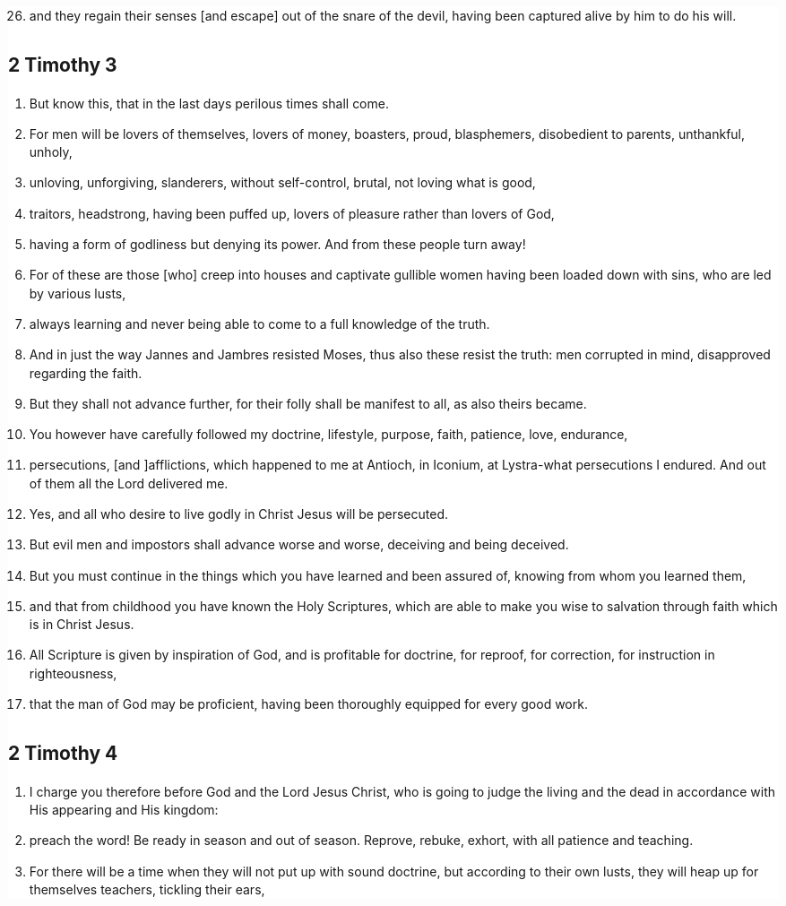 26. and they regain their senses [and escape] out of the snare of the devil, having been captured alive by him to do his will.

## 2 Timothy 3

1. But know this, that in the last days perilous times shall come.

2. For men will be lovers of themselves, lovers of money, boasters, proud, blasphemers, disobedient to parents, unthankful, unholy,

3. unloving, unforgiving, slanderers, without self-control, brutal, not loving what is good,

4. traitors, headstrong, having been puffed up, lovers of pleasure rather than lovers of God,

5. having a form of godliness but denying its power. And from these people turn away!

6. For of these are those [who] creep into houses and captivate gullible women having been loaded down with sins, who are led by various lusts,

7. always learning and never being able to come to a full knowledge of the truth.

8. And in just the way Jannes and Jambres resisted Moses, thus also these resist the truth: men corrupted in mind, disapproved regarding the faith.

9. But they shall not advance further, for their folly shall be manifest to all, as also theirs became.

10. You however have carefully followed my doctrine, lifestyle, purpose, faith, patience, love, endurance,

11. persecutions, [and ]afflictions, which happened to me at Antioch, in Iconium, at Lystra-what persecutions I endured. And out of them all the Lord delivered me.

12. Yes, and all who desire to live godly in Christ Jesus will be persecuted.

13. But evil men and impostors shall advance worse and worse, deceiving and being deceived.

14. But you must continue in the things which you have learned and been assured of, knowing from whom you learned them,

15. and that from childhood you have known the Holy Scriptures, which are able to make you wise to salvation through faith which is in Christ Jesus.

16. All Scripture is given by inspiration of God, and is profitable for doctrine, for reproof, for correction, for instruction in righteousness,

17. that the man of God may be proficient, having been thoroughly equipped for every good work.

## 2 Timothy 4

1. I charge you therefore before God and the Lord Jesus Christ, who is going to judge the living and the dead in accordance with His appearing and His kingdom:

2. preach the word! Be ready in season and out of season. Reprove, rebuke, exhort, with all patience and teaching.

3. For there will be a time when they will not put up with sound doctrine, but according to their own lusts, they will heap up for themselves teachers, tickling their ears,
